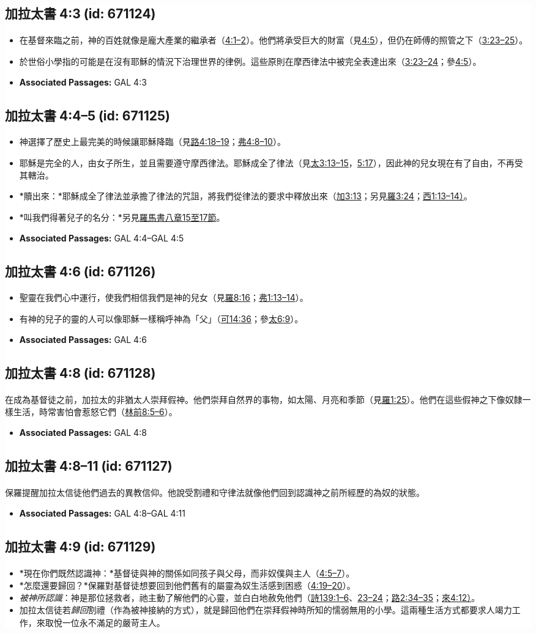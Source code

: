 ## 加拉太書 4:3 (id: 671124)

* 在基督來臨之前，神的百姓就像是龐大產業的繼承者（[4:1](https://ref.ly/Gal4:1-Gal4:2)[–](https://ref.ly/Col2:6-Col3:11)[2](https://ref.ly/Gal4:1-Gal4:2)）。他們將承受巨大的財富（見[4:5](https://ref.ly/Gal4:5)），但仍在師傅的照管之下（[3:23](https://ref.ly/Gal3:23-Gal3:25)[–](https://ref.ly/Col2:6-Col3:11)[25](https://ref.ly/Gal3:23-Gal3:25)）。
* 於世俗小學指的可能是在沒有耶穌的情況下治理世界的律例。這些原則在摩西律法中被完全表達出來（[3:23](https://ref.ly/Gal3:23-Gal3:24)[–](https://ref.ly/Col2:6-Col3:11)[24](https://ref.ly/Gal3:23-Gal3:24)；參[4:5](https://ref.ly/Gal4:5)）。

* **Associated Passages:** GAL 4:3

## 加拉太書 4:4–5 (id: 671125)

* 神選擇了歷史上最完美的時候讓耶穌降臨（見[路4:18](https://ref.ly/Luke4:18-Luke4:19)[–](https://ref.ly/Col2:6-Col3:11)[19](https://ref.ly/Luke4:18-Luke4:19)；[弗4:8](https://ref.ly/Eph4:8-Eph4:10)[–](https://ref.ly/Col2:6-Col3:11)[10](https://ref.ly/Eph4:8-Eph4:10)）。
* 耶穌是完全的人，由女子所生，並且需要遵守摩西律法。耶穌成全了律法（見[太3:13](https://ref.ly/Matt3:13-Matt3:15)[–](https://ref.ly/Col2:6-Col3:11)[15](https://ref.ly/Matt3:13-Matt3:15)，[5:17](https://ref.ly/Matt5:17)），因此神的兒女現在有了自由，不再受其轄治。
* *贖出來：*耶穌成全了律法並承擔了律法的咒詛，將我們從律法的要求中釋放出來（[加3:13](https://ref.ly/Gal3:13)；另見[羅3:24](https://ref.ly/Rom3:24)；[西1:13](https://ref.ly/Col1:13-Col1:14)[–](https://ref.ly/Col2:6-Col3:11)[14）](https://ref.ly/Col1:13-Col1:14)。
* *叫我們得著兒子的名分：*另見[羅馬書八章15](https://ref.ly/Rom8:15-Rom8:17)[至](https://ref.ly/Col2:6-Col3:11)[17節](https://ref.ly/Rom8:15-Rom8:17)。

* **Associated Passages:** GAL 4:4–GAL 4:5

## 加拉太書 4:6 (id: 671126)

* 聖靈在我們心中運行，使我們相信我們是神的兒女（見[羅8:16](https://ref.ly/Rom8:16)；[弗1:13](https://ref.ly/Eph1:13-Eph1:14)[–](https://ref.ly/Col2:6-Col3:11)[14](https://ref.ly/Eph1:13-Eph1:14)）。
* 有神的兒子的靈的人可以像耶穌一樣稱呼神為「父」（[可14:36](https://ref.ly/Mark14:36)；參[太6:9](https://ref.ly/Matt6:9)）。

* **Associated Passages:** GAL 4:6

## 加拉太書 4:8 (id: 671128)

在成為基督徒之前，加拉太的非猶太人崇拜假神。他們崇拜自然界的事物，如太陽、月亮和季節（見[羅1:25](https://ref.ly/Rom1:25)）。他們在這些假神之下像奴隸一樣生活，時常害怕會惹怒它們（[林前8:5](https://ref.ly/1Cor8:5-1Cor8:6)[–](https://ref.ly/Col2:6-Col3:11)[6](https://ref.ly/1Cor8:5-1Cor8:6)）。

* **Associated Passages:** GAL 4:8

## 加拉太書 4:8–11 (id: 671127)

保羅提醒加拉太信徒他們過去的異教信仰。他說受割禮和守律法就像他們回到認識神之前所經歷的為奴的狀態。

* **Associated Passages:** GAL 4:8–GAL 4:11

## 加拉太書 4:9 (id: 671129)

* *現在你們既然認識神：*基督徒與神的關係如同孩子與父母，而非奴僕與主人（[4:5](https://ref.ly/Gal4:5-Gal4:7)[–](https://ref.ly/Col2:6-Col3:11)[7](https://ref.ly/Gal4:5-Gal4:7)）。
* *怎麼還要歸回？*保羅對基督徒想要回到他們舊有的屬靈為奴生活感到困惑（[4:19](https://ref.ly/Gal4:19-Gal4:20)[–](https://ref.ly/Col2:6-Col3:11)[20](https://ref.ly/Gal4:19-Gal4:20)）。
* *被神所認識*：神是那位拯救者，祂主動了解他們的心靈，並白白地赦免他們（[詩139:1](https://ref.ly/Ps139:1-Ps139:6)[–](https://ref.ly/Col2:6-Col3:11)[6](https://ref.ly/Ps139:1-Ps139:6)、[23](https://ref.ly/Ps139:23-Ps139:24)[–](https://ref.ly/Col2:6-Col3:11)[24](https://ref.ly/Ps139:23-Ps139:24)；[路2:34](https://ref.ly/Luke2:34-Luke2:35)[–](https://ref.ly/Col2:6-Col3:11)[35](https://ref.ly/Luke2:34-Luke2:35)；[來4:12）](https://ref.ly/Heb4:12)。
* 加拉太信徒若*歸回*割禮（作為被神接納的方式），就是歸回他們在崇拜假神時所知的懦弱無用的小學。這兩種生活方式都要求人竭力工作，來取悅一位永不滿足的嚴苛主人。
